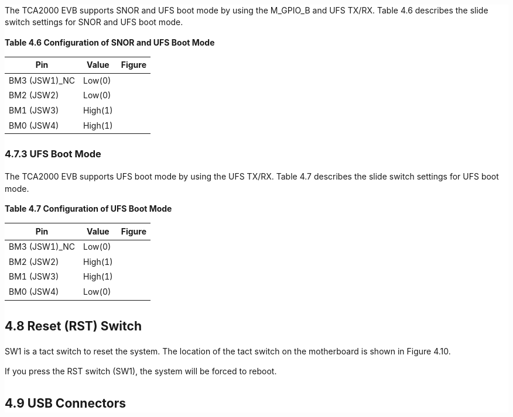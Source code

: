 The TCA2000 EVB supports SNOR and UFS boot mode by using the M_GPIO_B and UFS TX/RX. Table 4.6 describes the slide switch settings for SNOR and UFS boot mode.

 

**Table 4.6 Configuration of SNOR and UFS Boot Mode**

| **Pin**       | **Value** | **Figure** |
| ------------- | --------- | ---------- |
| BM3 (JSW1)_NC | Low(0)    |            |
| BM2 (JSW2)    | Low(0)    |            |
| BM1 (JSW3)    | High(1)   |            |
| BM0 (JSW4)    | High(1)   |            |



 

### 4.7.3    UFS Boot Mode

The TCA2000 EVB supports UFS boot mode by using the UFS TX/RX. Table 4.7 describes the slide switch settings for UFS boot mode.

 

**Table 4.7 Configuration of UFS Boot Mode**

| **Pin**       | **Value** | **Figure** |
| ------------- | --------- | ---------- |
| BM3 (JSW1)_NC | Low(0)    |            |
| BM2 (JSW2)    | High(1)   |            |
| BM1 (JSW3)    | High(1)   |            |
| BM0 (JSW4)    | Low(0)    |            |

 

 



## 4.8    Reset (RST) Switch

SW1 is a tact switch to reset the system. The location of the tact switch on the motherboard is shown in Figure 4.10.

 If you press the RST switch (SW1), the system will be forced to reboot.

 

 

 

 



 

## 4.9    USB Connectors
